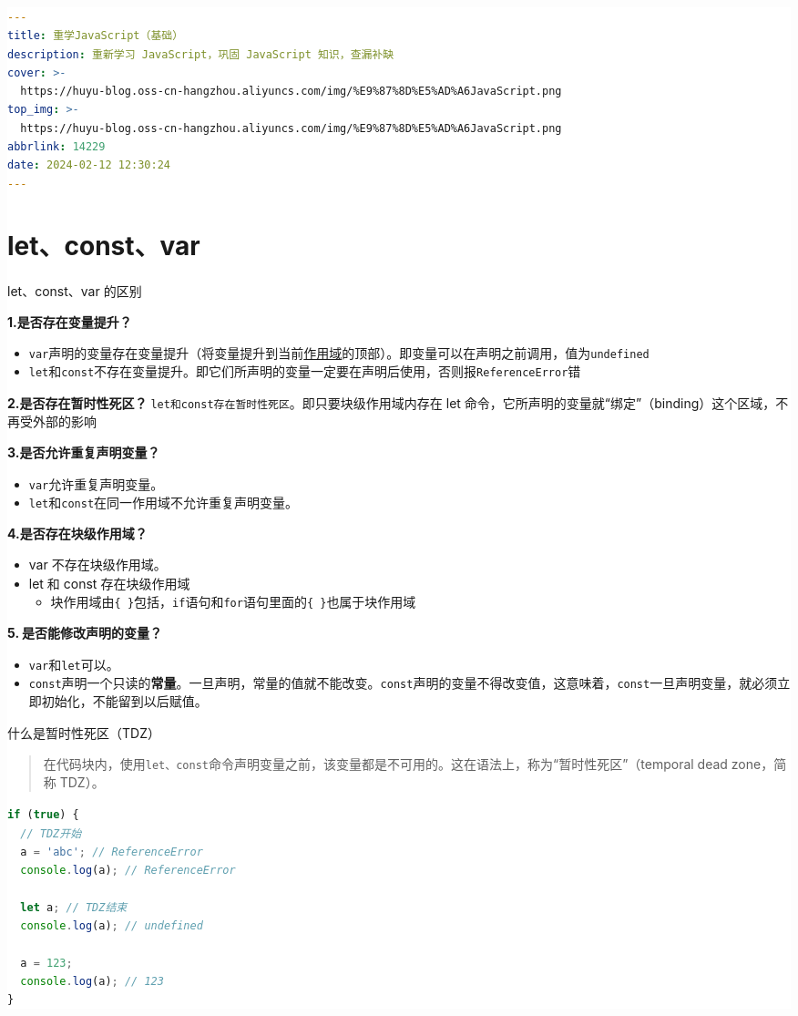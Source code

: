 ```yaml
---
title: 重学JavaScript（基础）
description: 重新学习 JavaScript，巩固 JavaScript 知识，查漏补缺
cover: >-
  https://huyu-blog.oss-cn-hangzhou.aliyuncs.com/img/%E9%87%8D%E5%AD%A6JavaScript.png
top_img: >-
  https://huyu-blog.oss-cn-hangzhou.aliyuncs.com/img/%E9%87%8D%E5%AD%A6JavaScript.png
abbrlink: 14229
date: 2024-02-12 12:30:24
---
```


# let、const、var
let、const、var 的区别

**1.是否存在变量提升？**
- `var`声明的变量存在变量提升（将变量提升到当前[作用域](https://developer.mozilla.org/zh-CN/docs/Glossary/Scope)的顶部）。即变量可以在声明之前调用，值为`undefined`
- `let`和`const`不存在变量提升。即它们所声明的变量一定要在声明后使用，否则报`ReferenceError`错

**2.是否存在暂时性死区？**
`let和const存在暂时性死区`。即只要块级作用域内存在 let 命令，它所声明的变量就“绑定”（binding）这个区域，不再受外部的影响

**3.是否允许重复声明变量？**
- `var`允许重复声明变量。
- `let`和`const`在同一作用域不允许重复声明变量。

**4.是否存在块级作用域？**
- var 不存在块级作用域。
- let 和 const 存在块级作用域
    - 块作用域由`{ }`包括，`if`语句和`for`语句里面的`{ }`也属于块作用域

**5. 是否能修改声明的变量？**
- `var`和`let`可以。
- `const`声明一个只读的**常量**。一旦声明，常量的值就不能改变。`const`声明的变量不得改变值，这意味着，`const`一旦声明变量，就必须立即初始化，不能留到以后赋值。




什么是暂时性死区（TDZ）
> 在代码块内，使用`let、const`命令声明变量之前，该变量都是不可用的。这在语法上，称为“暂时性死区”（temporal dead zone，简称 TDZ）。

```js
if (true) {
  // TDZ开始
  a = 'abc'; // ReferenceError
  console.log(a); // ReferenceError

  let a; // TDZ结束
  console.log(a); // undefined

  a = 123;
  console.log(a); // 123
}

```
